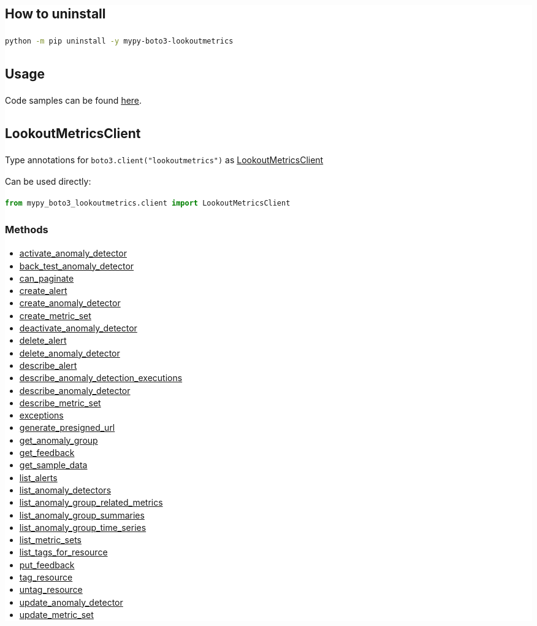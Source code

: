<a id="how-to-uninstall"></a>

## How to uninstall

```bash
python -m pip uninstall -y mypy-boto3-lookoutmetrics
```

<a id="usage"></a>

## Usage

Code samples can be found [here](./usage.md).

<a id="lookoutmetricsclient"></a>

## LookoutMetricsClient

Type annotations for `boto3.client("lookoutmetrics")` as
[LookoutMetricsClient](./client.md)

Can be used directly:

```python
from mypy_boto3_lookoutmetrics.client import LookoutMetricsClient
```

<a id="methods"></a>

### Methods

- [activate_anomaly_detector](./client.md#activate_anomaly_detector)
- [back_test_anomaly_detector](./client.md#back_test_anomaly_detector)
- [can_paginate](./client.md#can_paginate)
- [create_alert](./client.md#create_alert)
- [create_anomaly_detector](./client.md#create_anomaly_detector)
- [create_metric_set](./client.md#create_metric_set)
- [deactivate_anomaly_detector](./client.md#deactivate_anomaly_detector)
- [delete_alert](./client.md#delete_alert)
- [delete_anomaly_detector](./client.md#delete_anomaly_detector)
- [describe_alert](./client.md#describe_alert)
- [describe_anomaly_detection_executions](./client.md#describe_anomaly_detection_executions)
- [describe_anomaly_detector](./client.md#describe_anomaly_detector)
- [describe_metric_set](./client.md#describe_metric_set)
- [exceptions](./client.md#exceptions)
- [generate_presigned_url](./client.md#generate_presigned_url)
- [get_anomaly_group](./client.md#get_anomaly_group)
- [get_feedback](./client.md#get_feedback)
- [get_sample_data](./client.md#get_sample_data)
- [list_alerts](./client.md#list_alerts)
- [list_anomaly_detectors](./client.md#list_anomaly_detectors)
- [list_anomaly_group_related_metrics](./client.md#list_anomaly_group_related_metrics)
- [list_anomaly_group_summaries](./client.md#list_anomaly_group_summaries)
- [list_anomaly_group_time_series](./client.md#list_anomaly_group_time_series)
- [list_metric_sets](./client.md#list_metric_sets)
- [list_tags_for_resource](./client.md#list_tags_for_resource)
- [put_feedback](./client.md#put_feedback)
- [tag_resource](./client.md#tag_resource)
- [untag_resource](./client.md#untag_resource)
- [update_anomaly_detector](./client.md#update_anomaly_detector)
- [update_metric_set](./client.md#update_metric_set)
